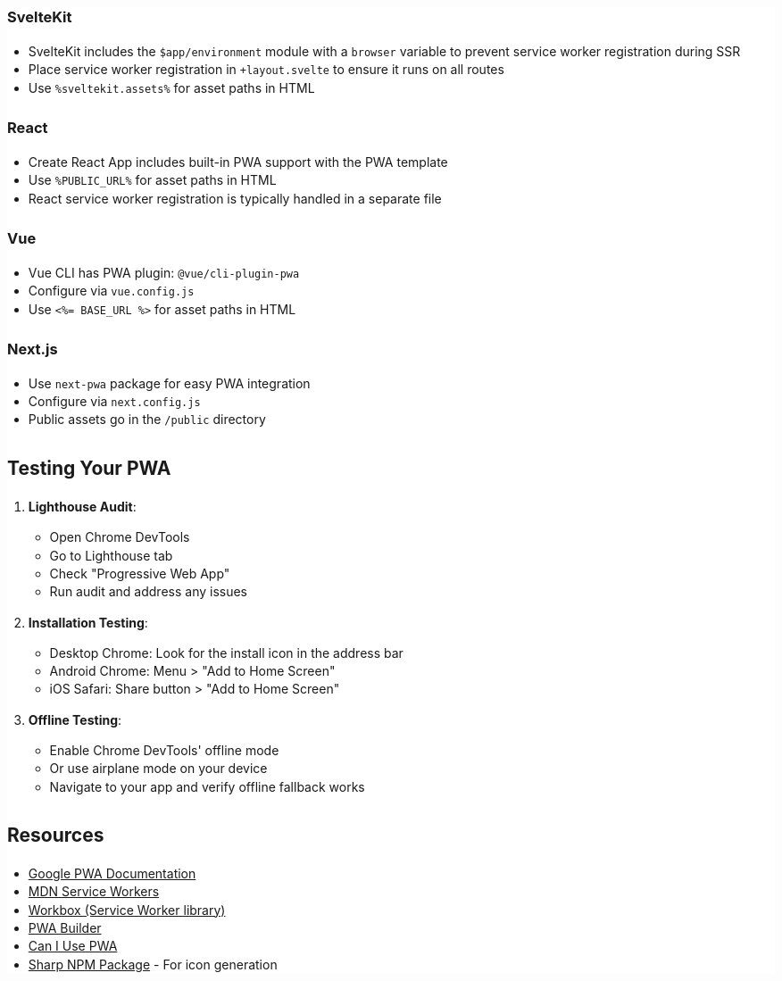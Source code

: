 ### SvelteKit

- SvelteKit includes the `$app/environment` module with a `browser` variable to prevent service worker registration during SSR
- Place service worker registration in `+layout.svelte` to ensure it runs on all routes
- Use `%sveltekit.assets%` for asset paths in HTML

### React

- Create React App includes built-in PWA support with the PWA template
- Use `%PUBLIC_URL%` for asset paths in HTML
- React service worker registration is typically handled in a separate file

### Vue

- Vue CLI has PWA plugin: `@vue/cli-plugin-pwa`
- Configure via `vue.config.js`
- Use `<%= BASE_URL %>` for asset paths in HTML

### Next.js

- Use `next-pwa` package for easy PWA integration
- Configure via `next.config.js`
- Public assets go in the `/public` directory

## Testing Your PWA

1. **Lighthouse Audit**:
   - Open Chrome DevTools
   - Go to Lighthouse tab
   - Check "Progressive Web App"
   - Run audit and address any issues

2. **Installation Testing**:
   - Desktop Chrome: Look for the install icon in the address bar
   - Android Chrome: Menu > "Add to Home Screen"
   - iOS Safari: Share button > "Add to Home Screen"

3. **Offline Testing**:
   - Enable Chrome DevTools' offline mode
   - Or use airplane mode on your device
   - Navigate to your app and verify offline fallback works

## Resources

- [Google PWA Documentation](https://web.dev/progressive-web-apps/)
- [MDN Service Workers](https://developer.mozilla.org/en-US/docs/Web/API/Service_Worker_API)
- [Workbox (Service Worker library)](https://developers.google.com/web/tools/workbox/)
- [PWA Builder](https://www.pwabuilder.com/)
- [Can I Use PWA](https://caniuse.com/?search=PWA)
- [Sharp NPM Package](https://www.npmjs.com/package/sharp) - For icon generation
